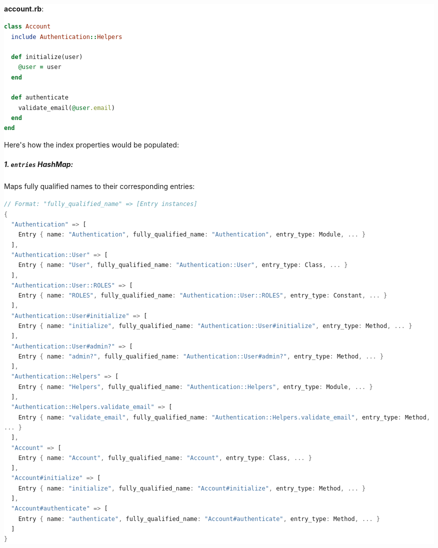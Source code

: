 **account.rb**:
```ruby
class Account
  include Authentication::Helpers

  def initialize(user)
    @user = user
  end

  def authenticate
    validate_email(@user.email)
  end
end
```

Here's how the index properties would be populated:

##### 1. `entries` HashMap:

Maps fully qualified names to their corresponding entries:

```rust
// Format: "fully_qualified_name" => [Entry instances]
{
  "Authentication" => [
    Entry { name: "Authentication", fully_qualified_name: "Authentication", entry_type: Module, ... }
  ],
  "Authentication::User" => [
    Entry { name: "User", fully_qualified_name: "Authentication::User", entry_type: Class, ... }
  ],
  "Authentication::User::ROLES" => [
    Entry { name: "ROLES", fully_qualified_name: "Authentication::User::ROLES", entry_type: Constant, ... }
  ],
  "Authentication::User#initialize" => [
    Entry { name: "initialize", fully_qualified_name: "Authentication::User#initialize", entry_type: Method, ... }
  ],
  "Authentication::User#admin?" => [
    Entry { name: "admin?", fully_qualified_name: "Authentication::User#admin?", entry_type: Method, ... }
  ],
  "Authentication::Helpers" => [
    Entry { name: "Helpers", fully_qualified_name: "Authentication::Helpers", entry_type: Module, ... }
  ],
  "Authentication::Helpers.validate_email" => [
    Entry { name: "validate_email", fully_qualified_name: "Authentication::Helpers.validate_email", entry_type: Method, ... }
  ],
  "Account" => [
    Entry { name: "Account", fully_qualified_name: "Account", entry_type: Class, ... }
  ],
  "Account#initialize" => [
    Entry { name: "initialize", fully_qualified_name: "Account#initialize", entry_type: Method, ... }
  ],
  "Account#authenticate" => [
    Entry { name: "authenticate", fully_qualified_name: "Account#authenticate", entry_type: Method, ... }
  ]
}
```
